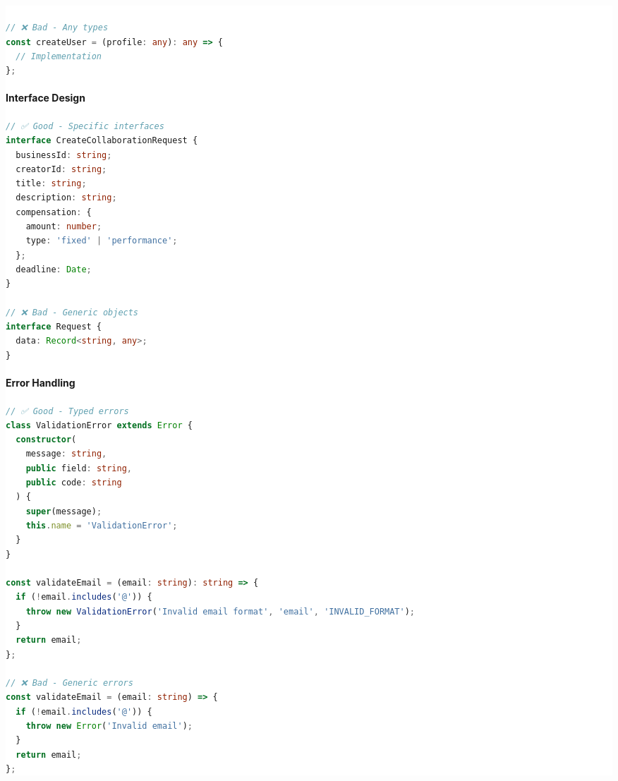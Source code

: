 ```typescript

// ❌ Bad - Any types
const createUser = (profile: any): any => {
  // Implementation
};
```

#### Interface Design
```typescript
// ✅ Good - Specific interfaces
interface CreateCollaborationRequest {
  businessId: string;
  creatorId: string;
  title: string;
  description: string;
  compensation: {
    amount: number;
    type: 'fixed' | 'performance';
  };
  deadline: Date;
}

// ❌ Bad - Generic objects
interface Request {
  data: Record<string, any>;
}
```

#### Error Handling
```typescript
// ✅ Good - Typed errors
class ValidationError extends Error {
  constructor(
    message: string,
    public field: string,
    public code: string
  ) {
    super(message);
    this.name = 'ValidationError';
  }
}

const validateEmail = (email: string): string => {
  if (!email.includes('@')) {
    throw new ValidationError('Invalid email format', 'email', 'INVALID_FORMAT');
  }
  return email;
};

// ❌ Bad - Generic errors
const validateEmail = (email: string) => {
  if (!email.includes('@')) {
    throw new Error('Invalid email');
  }
  return email;
};
```
